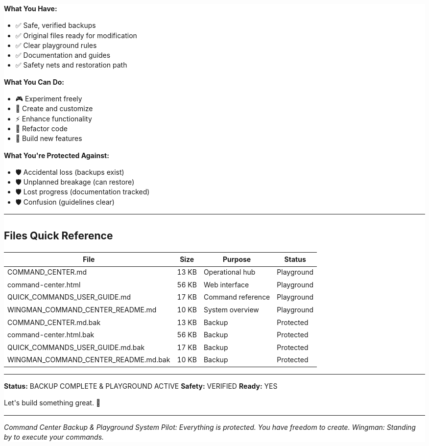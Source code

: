 **What You Have:**
- ✅ Safe, verified backups
- ✅ Original files ready for modification
- ✅ Clear playground rules
- ✅ Documentation and guides
- ✅ Safety nets and restoration path

**What You Can Do:**
- 🎮 Experiment freely
- 🎨 Create and customize
- ⚡ Enhance functionality
- 🔧 Refactor code
- 🚀 Build new features

**What You're Protected Against:**
- 🛡️ Accidental loss (backups exist)
- 🛡️ Unplanned breakage (can restore)
- 🛡️ Lost progress (documentation tracked)
- 🛡️ Confusion (guidelines clear)

---

## Files Quick Reference

| File | Size | Purpose | Status |
|------|------|---------|--------|
| COMMAND_CENTER.md | 13 KB | Operational hub | Playground |
| command-center.html | 56 KB | Web interface | Playground |
| QUICK_COMMANDS_USER_GUIDE.md | 17 KB | Command reference | Playground |
| WINGMAN_COMMAND_CENTER_README.md | 10 KB | System overview | Playground |
| COMMAND_CENTER.md.bak | 13 KB | Backup | Protected |
| command-center.html.bak | 56 KB | Backup | Protected |
| QUICK_COMMANDS_USER_GUIDE.md.bak | 17 KB | Backup | Protected |
| WINGMAN_COMMAND_CENTER_README.md.bak | 10 KB | Backup | Protected |

---

**Status:** BACKUP COMPLETE & PLAYGROUND ACTIVE
**Safety:** VERIFIED
**Ready:** YES

Let's build something great. 🚀

---

*Command Center Backup & Playground System*
*Pilot: Everything is protected. You have freedom to create.*
*Wingman: Standing by to execute your commands.*
